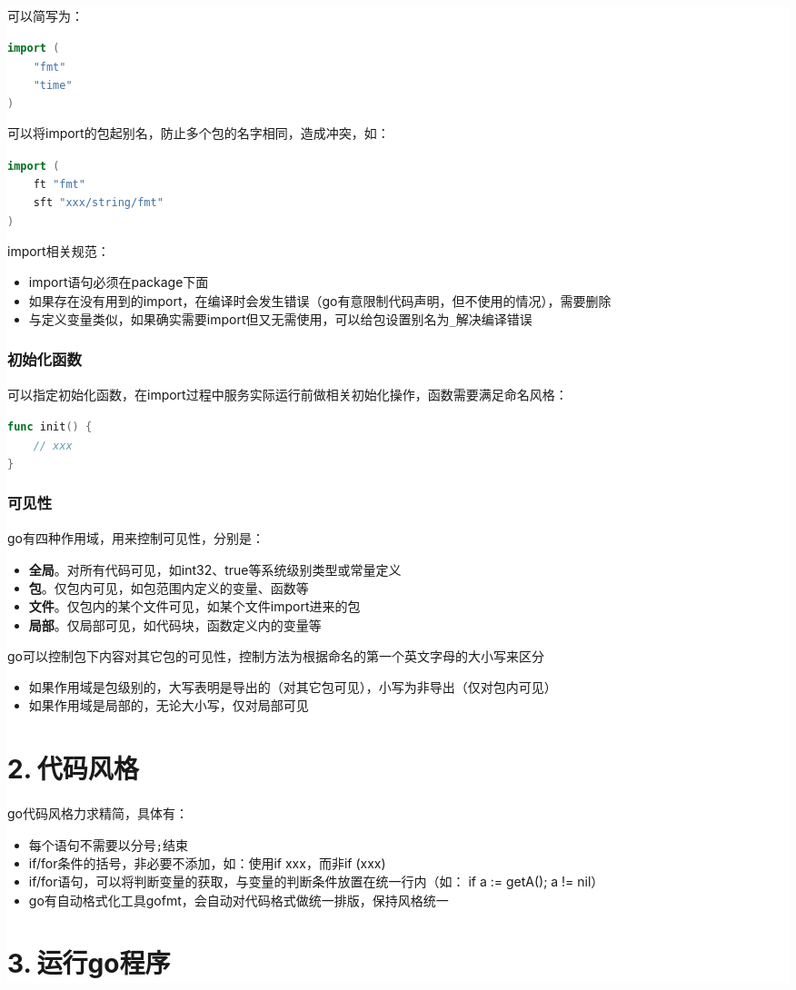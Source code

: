 可以简写为：
```go
import (
    "fmt"
    "time"
)
```

可以将import的包起别名，防止多个包的名字相同，造成冲突，如：
```go
import (
    ft "fmt"
    sft "xxx/string/fmt"
)
```

import相关规范：

- import语句必须在package下面
- 如果存在没有用到的import，在编译时会发生错误（go有意限制代码声明，但不使用的情况），需要删除
- 与定义变量类似，如果确实需要import但又无需使用，可以给包设置别名为`_`解决编译错误

### 初始化函数

可以指定初始化函数，在import过程中服务实际运行前做相关初始化操作，函数需要满足命名风格：
```go
func init() {
    // xxx
}
```

### 可见性

go有四种作用域，用来控制可见性，分别是：
- **全局**。对所有代码可见，如int32、true等系统级别类型或常量定义
- **包**。仅包内可见，如包范围内定义的变量、函数等
- **文件**。仅包内的某个文件可见，如某个文件import进来的包
- **局部**。仅局部可见，如代码块，函数定义内的变量等

go可以控制包下内容对其它包的可见性，控制方法为根据命名的第一个英文字母的大小写来区分

- 如果作用域是包级别的，大写表明是导出的（对其它包可见），小写为非导出（仅对包内可见）
- 如果作用域是局部的，无论大小写，仅对局部可见

# 2. 代码风格

go代码风格力求精简，具体有：

- 每个语句不需要以分号`;`结束
- if/for条件的括号，非必要不添加，如：使用if xxx，而非if (xxx)
- if/for语句，可以将判断变量的获取，与变量的判断条件放置在统一行内（如： if a := getA(); a != nil）
- go有自动格式化工具gofmt，会自动对代码格式做统一排版，保持风格统一

# 3. 运行go程序
